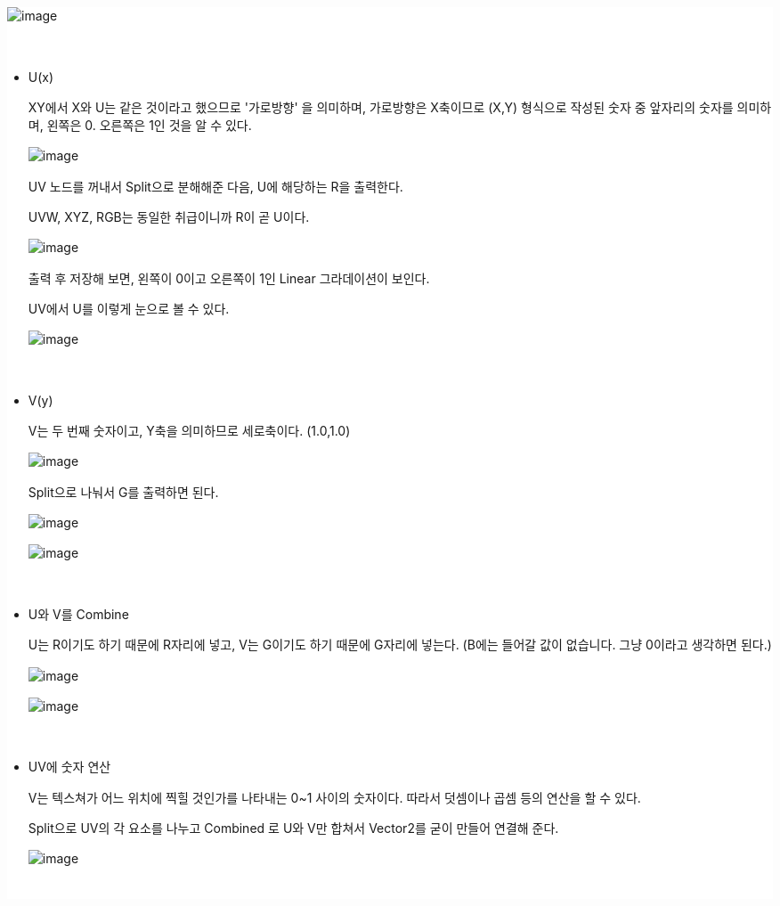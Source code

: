   ![image](https://github.com/SShinMJ/TIL/assets/82142527/2e4fd459-c02f-4a85-b4d8-58ae3140bad7)

  <br>

  - U(x)

    XY에서 X와 U는 같은 것이라고 했으므로 '가로방향' 을 의미하며, 가로방향은 X축이므로 (X,Y) 형식으로 작성된 숫자 중 앞자리의 숫자를 의미하며, 왼쪽은 0. 오른쪽은 1인 것을 알 수 있다.

    ![image](https://github.com/SShinMJ/TIL/assets/82142527/de063588-1669-4324-995d-1e10d9b32b4a)

    UV 노드를 꺼내서 Split으로 분해해준 다음, U에 해당하는 R을 출력한다.

    UVW, XYZ, RGB는 동일한 취급이니까 R이 곧 U이다.

    ![image](https://github.com/SShinMJ/TIL/assets/82142527/37e8b9da-03b4-489f-b007-2c10b6349a68)

    출력 후 저장해 보면, 왼쪽이 0이고 오른쪽이 1인 Linear 그라데이션이 보인다.

    UV에서 U를 이렇게 눈으로 볼 수 있다.

    ![image](https://github.com/SShinMJ/TIL/assets/82142527/1f60ace8-10e1-4cd4-9e66-4f891155a0c3)

  <br>

  - V(y)

    V는 두 번째 숫자이고, Y축을 의미하므로 세로축이다. (1.0,1.0)

    ![image](https://github.com/SShinMJ/TIL/assets/82142527/25bc51e7-809c-4932-8b0c-7f9c9fc67330)

    Split으로 나눠서 G를 출력하면 된다.

    ![image](https://github.com/SShinMJ/TIL/assets/82142527/69e8fa4b-b9e9-4e0e-a85c-8d3c15d41ea1)

    ![image](https://github.com/SShinMJ/TIL/assets/82142527/4ac9d12a-9598-4a12-ab4f-a93e01780f85)

  <br>

  - U와 V를 Combine

    U는 R이기도 하기 때문에 R자리에 넣고, V는 G이기도 하기 때문에 G자리에 넣는다. (B에는 들어갈 값이 없습니다. 그냥 0이라고 생각하면 된다.)

    ![image](https://github.com/SShinMJ/TIL/assets/82142527/e495b555-330f-4495-8bbb-c5d395c811c3)

    ![image](https://github.com/SShinMJ/TIL/assets/82142527/e4ca8858-c82b-4215-adf2-89b0b84b655e)

  <br>

  - UV에 숫자 연산

    V는 텍스쳐가 어느 위치에 찍힐 것인가를 나타내는 0~1 사이의 숫자이다. 따라서 덧셈이나 곱셈 등의 연산을 할 수 있다.

    Split으로 UV의 각 요소를 나누고 Combined 로 U와 V만 합쳐서 Vector2를 굳이 만들어 연결해 준다.

    ![image](https://github.com/SShinMJ/TIL/assets/82142527/1b4e0e72-a284-4be2-8741-5218ca875fa6)

    <br>
